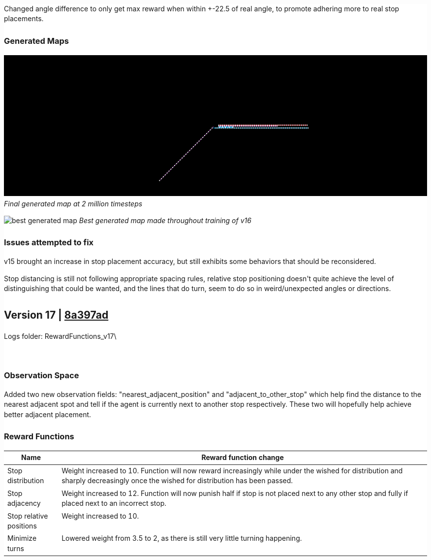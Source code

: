 Changed angle difference to only get max reward when within +-22.5 of real angle, to promote adhering more to real stop placements.

### **Generated Maps**
![final generated map](./generated_maps/RewardFunctions_v16_final_model.png)
*Final generated map at 2 million timesteps*

![best generated map](./generated_maps/RewardFunctions_v16_best_model.png)
*Best generated map made throughout training of v16*


### **Issues attempted to fix**
v15 brought an increase in stop placement accuracy, but still exhibits some behaviors that should be reconsidered.

Stop distancing is still not following appropriate spacing rules, relative stop positioning doesn't quite achieve the level of distinguishing that could be wanted, and the lines that do turn, seem to do so in weird/unexpected angles or directions.



## **Version 17** | [8a397ad](https://github.com/BlieNuckel/RL-metro-map/commit/8a397ad769ae579b6351e4b263cfdbdaf94b05eb)

Logs folder: RewardFunctions_v17\

&nbsp;

### **Observation Space**
Added two new observation fields: "nearest_adjacent_position" and "adjacent_to_other_stop" which help find the distance to the nearest adjacent spot and tell if the agent is currently next to another stop respectively. These two will hopefully help achieve better adjacent placement.

### **Reward Functions**
|Name|Reward function change|
|----|---------------|
|Stop distribution|Weight increased to 10. Function will now reward increasingly while under the wished for distribution and sharply decreasingly once the wished for distribution has been passed.|
|Stop adjacency|Weight increased to 12. Function will now punish half if stop is not placed next to any other stop and fully if placed next to an incorrect stop.|
|Stop relative positions|Weight increased to 10.|
|Minimize turns|Lowered weight from 3.5 to 2, as there is still very little turning happening.|
